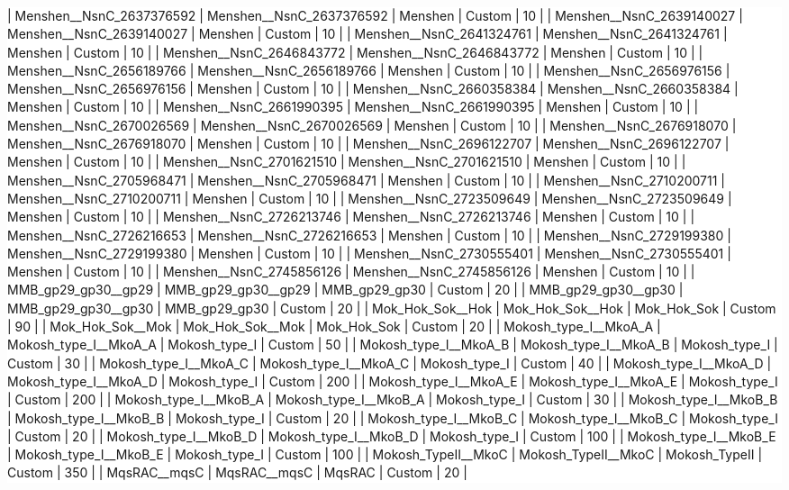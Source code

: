 | Menshen__NsnC_2637376592                         | Menshen__NsnC_2637376592                         | Menshen                | Custom                  | 10     |
| Menshen__NsnC_2639140027                         | Menshen__NsnC_2639140027                         | Menshen                | Custom                  | 10     |
| Menshen__NsnC_2641324761                         | Menshen__NsnC_2641324761                         | Menshen                | Custom                  | 10     |
| Menshen__NsnC_2646843772                         | Menshen__NsnC_2646843772                         | Menshen                | Custom                  | 10     |
| Menshen__NsnC_2656189766                         | Menshen__NsnC_2656189766                         | Menshen                | Custom                  | 10     |
| Menshen__NsnC_2656976156                         | Menshen__NsnC_2656976156                         | Menshen                | Custom                  | 10     |
| Menshen__NsnC_2660358384                         | Menshen__NsnC_2660358384                         | Menshen                | Custom                  | 10     |
| Menshen__NsnC_2661990395                         | Menshen__NsnC_2661990395                         | Menshen                | Custom                  | 10     |
| Menshen__NsnC_2670026569                         | Menshen__NsnC_2670026569                         | Menshen                | Custom                  | 10     |
| Menshen__NsnC_2676918070                         | Menshen__NsnC_2676918070                         | Menshen                | Custom                  | 10     |
| Menshen__NsnC_2696122707                         | Menshen__NsnC_2696122707                         | Menshen                | Custom                  | 10     |
| Menshen__NsnC_2701621510                         | Menshen__NsnC_2701621510                         | Menshen                | Custom                  | 10     |
| Menshen__NsnC_2705968471                         | Menshen__NsnC_2705968471                         | Menshen                | Custom                  | 10     |
| Menshen__NsnC_2710200711                         | Menshen__NsnC_2710200711                         | Menshen                | Custom                  | 10     |
| Menshen__NsnC_2723509649                         | Menshen__NsnC_2723509649                         | Menshen                | Custom                  | 10     |
| Menshen__NsnC_2726213746                         | Menshen__NsnC_2726213746                         | Menshen                | Custom                  | 10     |
| Menshen__NsnC_2726216653                         | Menshen__NsnC_2726216653                         | Menshen                | Custom                  | 10     |
| Menshen__NsnC_2729199380                         | Menshen__NsnC_2729199380                         | Menshen                | Custom                  | 10     |
| Menshen__NsnC_2730555401                         | Menshen__NsnC_2730555401                         | Menshen                | Custom                  | 10     |
| Menshen__NsnC_2745856126                         | Menshen__NsnC_2745856126                         | Menshen                | Custom                  | 10     |
| MMB_gp29_gp30__gp29                              | MMB_gp29_gp30__gp29                              | MMB_gp29_gp30          | Custom                  | 20     |
| MMB_gp29_gp30__gp30                              | MMB_gp29_gp30__gp30                              | MMB_gp29_gp30          | Custom                  | 20     |
| Mok_Hok_Sok__Hok                                 | Mok_Hok_Sok__Hok                                 | Mok_Hok_Sok            | Custom                  | 90     |
| Mok_Hok_Sok__Mok                                 | Mok_Hok_Sok__Mok                                 | Mok_Hok_Sok            | Custom                  | 20     |
| Mokosh_type_I__MkoA_A                            | Mokosh_type_I__MkoA_A                            | Mokosh_type_I          | Custom                  | 50     |
| Mokosh_type_I__MkoA_B                            | Mokosh_type_I__MkoA_B                            | Mokosh_type_I          | Custom                  | 30     |
| Mokosh_type_I__MkoA_C                            | Mokosh_type_I__MkoA_C                            | Mokosh_type_I          | Custom                  | 40     |
| Mokosh_type_I__MkoA_D                            | Mokosh_type_I__MkoA_D                            | Mokosh_type_I          | Custom                  | 200    |
| Mokosh_type_I__MkoA_E                            | Mokosh_type_I__MkoA_E                            | Mokosh_type_I          | Custom                  | 200    |
| Mokosh_type_I__MkoB_A                            | Mokosh_type_I__MkoB_A                            | Mokosh_type_I          | Custom                  | 30     |
| Mokosh_type_I__MkoB_B                            | Mokosh_type_I__MkoB_B                            | Mokosh_type_I          | Custom                  | 20     |
| Mokosh_type_I__MkoB_C                            | Mokosh_type_I__MkoB_C                            | Mokosh_type_I          | Custom                  | 20     |
| Mokosh_type_I__MkoB_D                            | Mokosh_type_I__MkoB_D                            | Mokosh_type_I          | Custom                  | 100    |
| Mokosh_type_I__MkoB_E                            | Mokosh_type_I__MkoB_E                            | Mokosh_type_I          | Custom                  | 100    |
| Mokosh_TypeII__MkoC                              | Mokosh_TypeII__MkoC                              | Mokosh_TypeII          | Custom                  | 350    |
| MqsRAC__mqsC                                     | MqsRAC__mqsC                                     | MqsRAC                 | Custom                  | 20     |